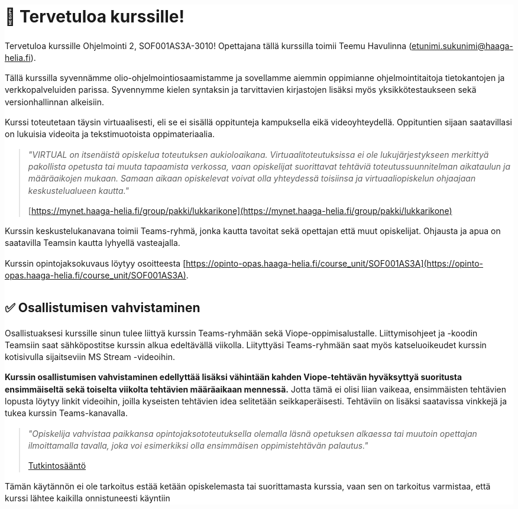 <link href="/styles.css" rel="stylesheet">
<style>
h3 small {
    display: block;
}
</style>

# 👋 Tervetuloa kurssille!

Tervetuloa kurssille Ohjelmointi 2, SOF001AS3A-3010! Opettajana tällä kurssilla toimii Teemu Havulinna (etunimi.sukunimi@haaga-helia.fi).

Tällä kurssilla syvennämme olio-ohjelmointiosaamistamme ja sovellamme aiemmin oppimianne ohjelmointitaitoja tietokantojen ja verkkopalveluiden parissa. Syvennymme kielen syntaksin ja tarvittavien kirjastojen lisäksi myös yksikkötestaukseen sekä versionhallinnan alkeisiin.

Kurssi toteutetaan täysin virtuaalisesti, eli se ei sisällä oppitunteja kampuksella eikä videoyhteydellä. Oppituntien sijaan saatavillasi on lukuisia videoita ja tekstimuotoista oppimateriaalia.

> *"VIRTUAL on itsenäistä opiskelua toteutuksen aukioloaikana. Virtuaalitoteutuksissa ei ole lukujärjestykseen merkittyä pakollista opetusta tai muuta tapaamista verkossa, vaan opiskelijat suorittavat tehtäviä toteutussuunnitelman aikataulun ja määräaikojen mukaan. Samaan aikaan opiskelevat voivat olla yhteydessä toisiinsa ja virtuaaliopiskelun ohjaajaan keskustelualueen kautta."*
>
> [https://mynet.haaga-helia.fi/group/pakki/lukkarikone](https://mynet.haaga-helia.fi/group/pakki/lukkarikone)

Kurssin keskustelukanavana toimii Teams-ryhmä, jonka kautta tavoitat sekä opettajan että muut opiskelijat. Ohjausta ja apua on saatavilla Teamsin kautta lyhyellä vasteajalla.

Kurssin opintojaksokuvaus löytyy osoitteesta [https://opinto-opas.haaga-helia.fi/course_unit/SOF001AS3A](https://opinto-opas.haaga-helia.fi/course_unit/SOF001AS3A).


## ✅ Osallistumisen vahvistaminen

Osallistuaksesi kurssille sinun tulee liittyä kurssin Teams-ryhmään sekä Viope-oppimisalustalle. Liittymisohjeet ja -koodin Teamsiin saat sähköpostitse kurssin alkua edeltävällä viikolla. Liityttyäsi Teams-ryhmään saat myös katseluoikeudet kurssin kotisivulla sijaitseviin MS Stream -videoihin.

**Kurssin osallistumisen vahvistaminen edellyttää lisäksi vähintään kahden Viope-tehtävän hyväksyttyä suoritusta ensimmäiseltä sekä toiselta viikolta tehtävien määräaikaan mennessä.** Jotta tämä ei olisi liian vaikeaa, ensimmäisten tehtävien lopusta löytyy linkit videoihin, joilla kyseisten tehtävien idea selitetään seikkaperäisesti. Tehtäviin on lisäksi saatavissa vinkkejä ja tukea kurssin Teams-kanavalla.

> *"Opiskelija vahvistaa paikkansa opintojaksototeutuksella olemalla läsnä opetuksen alkaessa tai muutoin opettajan ilmoittamalla tavalla, joka voi esimerkiksi olla ensimmäisen oppimistehtävän palautus."*
>
> [Tutkintosääntö](https://www.haaga-helia.fi/fi/tutkintosaanto-noudatettavat-normit-ja-muutoksenhaku)

Tämän käytännön ei ole tarkoitus estää ketään opiskelemasta tai suorittamasta kurssia, vaan sen on tarkoitus varmistaa, että kurssi lähtee kaikilla onnistuneesti käyntiin

